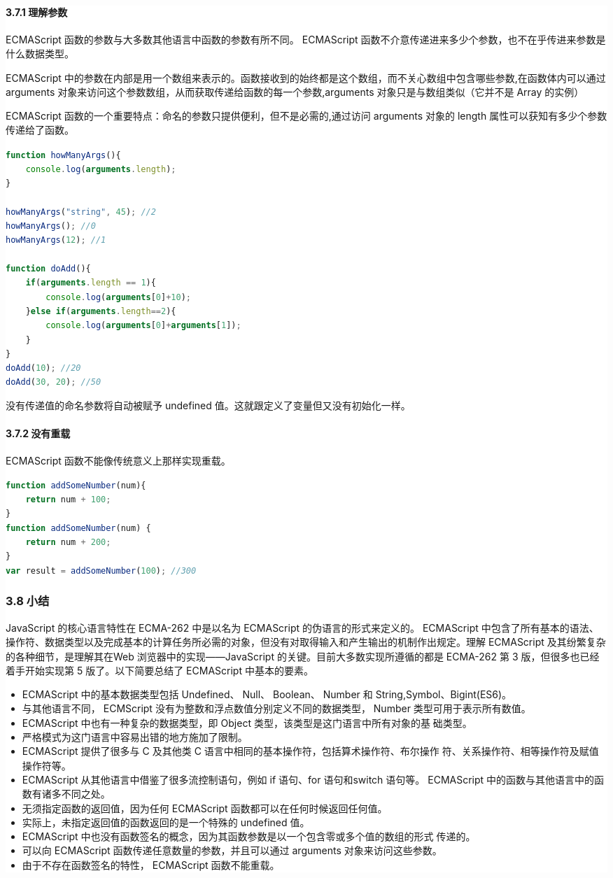 #### 3.7.1 理解参数
ECMAScript 函数的参数与大多数其他语言中函数的参数有所不同。 ECMAScript 函数不介意传递进来多少个参数，也不在乎传进来参数是什么数据类型。

ECMAScript 中的参数在内部是用一个数组来表示的。函数接收到的始终都是这个数组，而不关心数组中包含哪些参数,在函数体内可以通过 arguments 对象来访问这个参数数组，从而获取传递给函数的每一个参数,arguments 对象只是与数组类似（它并不是 Array 的实例）

ECMAScript 函数的一个重要特点：命名的参数只提供便利，但不是必需的,通过访问 arguments 对象的 length 属性可以获知有多少个参数传递给了函数。
``` js
function howManyArgs(){
    console.log(arguments.length);
}

howManyArgs("string", 45); //2
howManyArgs(); //0
howManyArgs(12); //1

function doAdd(){
    if(arguments.length == 1){
        console.log(arguments[0]+10);
    }else if(arguments.length==2){
        console.log(arguments[0]+arguments[1]);
    }
}
doAdd(10); //20
doAdd(30, 20); //50
```
没有传递值的命名参数将自动被赋予 undefined 值。这就跟定义了变量但又没有初始化一样。

#### 3.7.2 没有重载
ECMAScript 函数不能像传统意义上那样实现重载。
``` js
function addSomeNumber(num){
    return num + 100;
}
function addSomeNumber(num) {
    return num + 200;
}
var result = addSomeNumber(100); //300
```

### 3.8 小结
JavaScript 的核心语言特性在 ECMA-262 中是以名为 ECMAScript 的伪语言的形式来定义的。
ECMAScript 中包含了所有基本的语法、操作符、数据类型以及完成基本的计算任务所必需的对象，但没有对取得输入和产生输出的机制作出规定。理解 ECMAScript 及其纷繁复杂的各种细节，是理解其在Web 浏览器中的实现——JavaScript 的关键。目前大多数实现所遵循的都是 ECMA-262 第 3 版，但很多也已经着手开始实现第 5 版了。以下简要总结了 ECMAScript 中基本的要素。
* ECMAScript 中的基本数据类型包括 Undefined、 Null、 Boolean、 Number 和 String,Symbol、Bigint(ES6)。
* 与其他语言不同， ECMScript 没有为整数和浮点数值分别定义不同的数据类型， Number 类型可用于表示所有数值。
* ECMAScript 中也有一种复杂的数据类型，即 Object 类型，该类型是这门语言中所有对象的基
础类型。
* 严格模式为这门语言中容易出错的地方施加了限制。
* ECMAScript 提供了很多与 C 及其他类 C 语言中相同的基本操作符，包括算术操作符、布尔操作
符、关系操作符、相等操作符及赋值操作符等。
* ECMAScript 从其他语言中借鉴了很多流控制语句，例如 if 语句、for 语句和switch 语句等。
ECMAScript 中的函数与其他语言中的函数有诸多不同之处。
* 无须指定函数的返回值，因为任何 ECMAScript 函数都可以在任何时候返回任何值。
* 实际上，未指定返回值的函数返回的是一个特殊的 undefined 值。
* ECMAScript 中也没有函数签名的概念，因为其函数参数是以一个包含零或多个值的数组的形式
传递的。
* 可以向 ECMAScript 函数传递任意数量的参数，并且可以通过 arguments 对象来访问这些参数。
* 由于不存在函数签名的特性， ECMAScript 函数不能重载。
